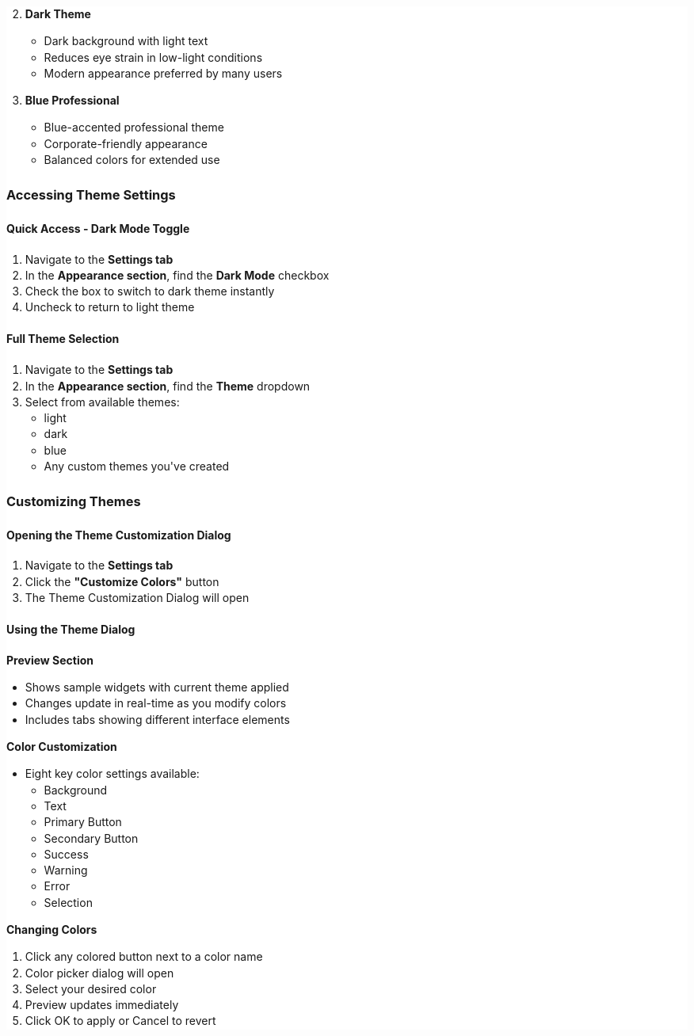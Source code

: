 2. **Dark Theme**
   - Dark background with light text
   - Reduces eye strain in low-light conditions
   - Modern appearance preferred by many users

3. **Blue Professional**
   - Blue-accented professional theme
   - Corporate-friendly appearance
   - Balanced colors for extended use

### Accessing Theme Settings

#### Quick Access - Dark Mode Toggle
1. Navigate to the **Settings tab**
2. In the **Appearance section**, find the **Dark Mode** checkbox
3. Check the box to switch to dark theme instantly
4. Uncheck to return to light theme

#### Full Theme Selection
1. Navigate to the **Settings tab**
2. In the **Appearance section**, find the **Theme** dropdown
3. Select from available themes:
   - light
   - dark
   - blue
   - Any custom themes you've created

### Customizing Themes

#### Opening the Theme Customization Dialog
1. Navigate to the **Settings tab**
2. Click the **"Customize Colors"** button
3. The Theme Customization Dialog will open

#### Using the Theme Dialog

**Preview Section**
- Shows sample widgets with current theme applied
- Changes update in real-time as you modify colors
- Includes tabs showing different interface elements

**Color Customization**
- Eight key color settings available:
  - Background
  - Text
  - Primary Button
  - Secondary Button
  - Success
  - Warning
  - Error
  - Selection

**Changing Colors**
1. Click any colored button next to a color name
2. Color picker dialog will open
3. Select your desired color
4. Preview updates immediately
5. Click OK to apply or Cancel to revert
